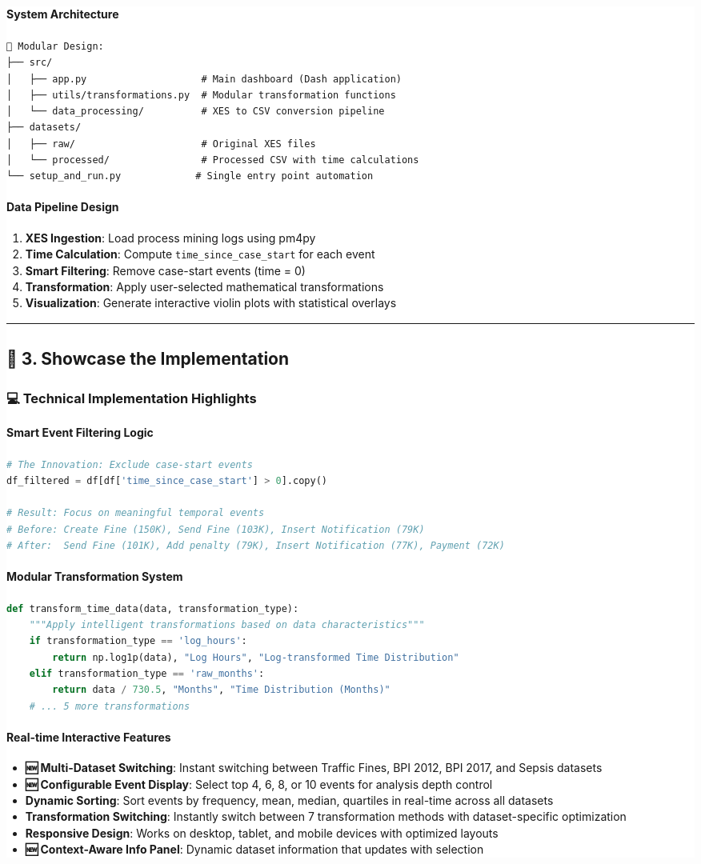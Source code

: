 #### **System Architecture**
```
📁 Modular Design:
├── src/
│   ├── app.py                    # Main dashboard (Dash application)
│   ├── utils/transformations.py  # Modular transformation functions
│   └── data_processing/          # XES to CSV conversion pipeline
├── datasets/
│   ├── raw/                      # Original XES files
│   └── processed/                # Processed CSV with time calculations
└── setup_and_run.py             # Single entry point automation
```

#### **Data Pipeline Design**
1. **XES Ingestion**: Load process mining logs using pm4py
2. **Time Calculation**: Compute `time_since_case_start` for each event
3. **Smart Filtering**: Remove case-start events (time = 0)
4. **Transformation**: Apply user-selected mathematical transformations
5. **Visualization**: Generate interactive violin plots with statistical overlays

---

## 🚀 **3. Showcase the Implementation**

### 💻 **Technical Implementation Highlights**

#### **Smart Event Filtering Logic**
```python
# The Innovation: Exclude case-start events
df_filtered = df[df['time_since_case_start'] > 0].copy()

# Result: Focus on meaningful temporal events
# Before: Create Fine (150K), Send Fine (103K), Insert Notification (79K)
# After:  Send Fine (101K), Add penalty (79K), Insert Notification (77K), Payment (72K)
```

#### **Modular Transformation System**
```python
def transform_time_data(data, transformation_type):
    """Apply intelligent transformations based on data characteristics"""
    if transformation_type == 'log_hours':
        return np.log1p(data), "Log Hours", "Log-transformed Time Distribution"
    elif transformation_type == 'raw_months':
        return data / 730.5, "Months", "Time Distribution (Months)"
    # ... 5 more transformations
```

#### **Real-time Interactive Features**
- **🆕 Multi-Dataset Switching**: Instant switching between Traffic Fines, BPI 2012, BPI 2017, and Sepsis datasets
- **🆕 Configurable Event Display**: Select top 4, 6, 8, or 10 events for analysis depth control
- **Dynamic Sorting**: Sort events by frequency, mean, median, quartiles in real-time across all datasets
- **Transformation Switching**: Instantly switch between 7 transformation methods with dataset-specific optimization
- **Responsive Design**: Works on desktop, tablet, and mobile devices with optimized layouts
- **🆕 Context-Aware Info Panel**: Dynamic dataset information that updates with selection
